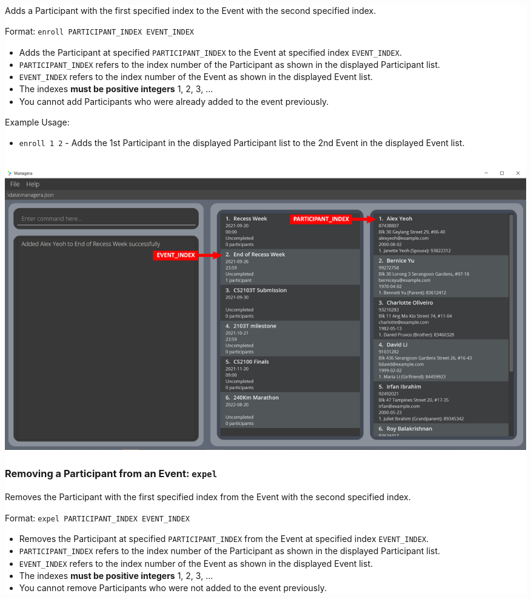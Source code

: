 Adds a Participant with the first specified index to the Event with the second specified index.

Format: `enroll PARTICIPANT_INDEX EVENT_INDEX`

* Adds the Participant at specified `PARTICIPANT_INDEX` to the Event at specified index `EVENT_INDEX`.
* `PARTICIPANT_INDEX` refers to the index number of the Participant as shown in the displayed Participant list.
* `EVENT_INDEX` refers to the index number of the Event as shown in the displayed Event list.
* The indexes **must be positive integers** 1, 2, 3, …​
* You cannot add Participants who were already added to the event previously.

Example Usage:
* `enroll 1 2` - Adds the 1st Participant in the displayed Participant list to the 2nd Event in the displayed Event
  list.

<br>![result for 'enroll 1 2'](images/UG-screenshots/enrollFirstSecondResult.png)

### Removing a Participant from an Event: `expel`

Removes the Participant with the first specified index from the Event with the second specified index.

Format: `expel PARTICIPANT_INDEX EVENT_INDEX`

* Removes the Participant at specified `PARTICIPANT_INDEX` from the Event at specified index `EVENT_INDEX`.
* `PARTICIPANT_INDEX` refers to the index number of the Participant as shown in the displayed Participant list.
* `EVENT_INDEX` refers to the index number of the Event as shown in the displayed Event list.
* The indexes **must be positive integers** 1, 2, 3, …​
* You cannot remove Participants who were not added to the event previously.
